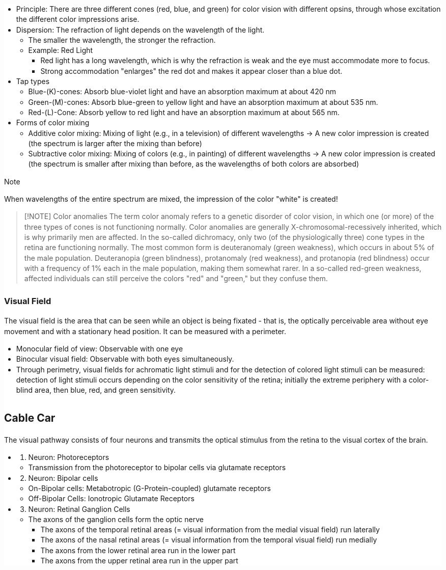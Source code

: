 - Principle: There are three different cones (red, blue, and green) for color vision with different opsins, through whose excitation the different color impressions arise.
- Dispersion: The refraction of light depends on the wavelength of the light.
    - The smaller the wavelength, the stronger the refraction.
    - Example: Red Light
        - Red light has a long wavelength, which is why the refraction is weak and the eye must accommodate more to focus.
        - Strong accommodation "enlarges" the red dot and makes it appear closer than a blue dot.
- Tap types
    - Blue-(K)-cones: Absorb blue-violet light and have an absorption maximum at about 420 nm
    - Green-(M)-cones: Absorb blue-green to yellow light and have an absorption maximum at about 535 nm.
    - Red-(L)-Cone: Absorb yellow to red light and have an absorption maximum at about 565 nm.
- Forms of color mixing
    - Additive color mixing: Mixing of light (e.g., in a television) of different wavelengths → A new color impression is created (the spectrum is larger after the mixing than before)
    - Subtractive color mixing: Mixing of colors (e.g., in painting) of different wavelengths → A new color impression is created (the spectrum is smaller after mixing than before, as the wavelengths of both colors are absorbed)

> [!NOTE]
> When wavelengths of the entire spectrum are mixed, the impression of the color "white" is created!

> [!NOTE] Color anomalies
> The term color anomaly refers to a genetic disorder of color vision, in which one (or more) of the three types of cones is not functioning normally. Color anomalies are generally X-chromosomal-recessively inherited, which is why primarily men are affected. In the so-called dichromacy, only two (of the physiologically three) cone types in the retina are functioning normally. The most common form is deuteranomaly (green weakness), which occurs in about 5% of the male population. Deuteranopia (green blindness), protanomaly (red weakness), and protanopia (red blindness) occur with a frequency of 1% each in the male population, making them somewhat rarer. In a so-called red-green weakness, affected individuals can still perceive the colors "red" and "green," but they confuse them.

### Visual Field

The visual field is the area that can be seen while an object is being fixated - that is, the optically perceivable area without eye movement and with a stationary head position. It can be measured with a perimeter.

- Monocular field of view: Observable with one eye
- Binocular visual field: Observable with both eyes simultaneously.
- Through perimetry, visual fields for achromatic light stimuli and for the detection of colored light stimuli can be measured: detection of light stimuli occurs depending on the color sensitivity of the retina; initially the extreme periphery with a color-blind area, then blue, red, and green sensitivity.
## Cable Car

The visual pathway consists of four neurons and transmits the optical stimulus from the retina to the visual cortex of the brain.

- 1. Neuron: Photoreceptors
    - Transmission from the photoreceptor to bipolar cells via glutamate receptors
- 2. Neuron: Bipolar cells
    - On-Bipolar cells: Metabotropic (G-Protein-coupled) glutamate receptors
    - Off-Bipolar Cells: Ionotropic Glutamate Receptors
- 3. Neuron: Retinal Ganglion Cells
    - The axons of the ganglion cells form the optic nerve
        - The axons of the temporal retinal areas (= visual information from the medial visual field) run laterally
        - The axons of the nasal retinal areas (= visual information from the temporal visual field) run medially
        - The axons from the lower retinal area run in the lower part
        - The axons from the upper retinal area run in the upper part
